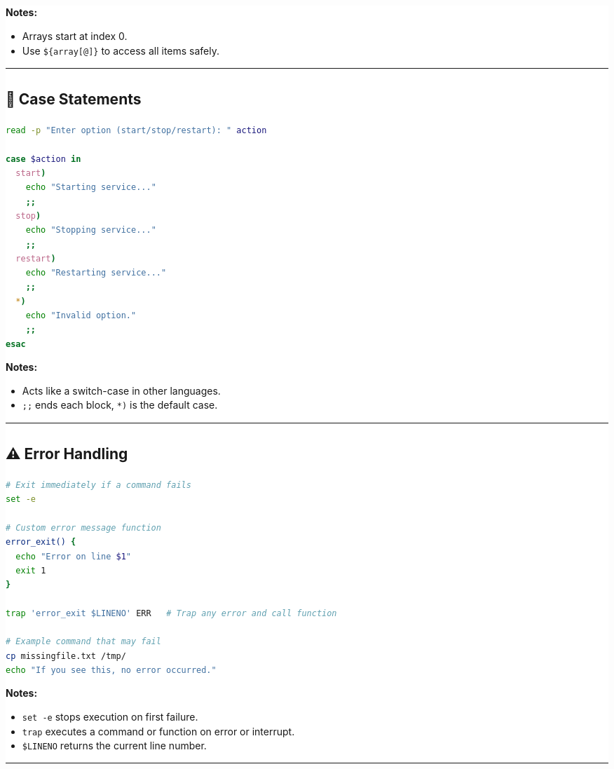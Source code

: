 **Notes:**
- Arrays start at index 0.
- Use `${array[@]}` to access all items safely.

---

## 🧩 Case Statements
```bash
read -p "Enter option (start/stop/restart): " action

case $action in
  start)
    echo "Starting service..."
    ;;
  stop)
    echo "Stopping service..."
    ;;
  restart)
    echo "Restarting service..."
    ;;
  *)
    echo "Invalid option."
    ;;
esac
```

**Notes:**
- Acts like a switch-case in other languages.
- `;;` ends each block, `*)` is the default case.

---

## ⚠️ Error Handling
```bash
# Exit immediately if a command fails
set -e

# Custom error message function
error_exit() {
  echo "Error on line $1"
  exit 1
}

trap 'error_exit $LINENO' ERR   # Trap any error and call function

# Example command that may fail
cp missingfile.txt /tmp/
echo "If you see this, no error occurred."
```

**Notes:**
- `set -e` stops execution on first failure.
- `trap` executes a command or function on error or interrupt.
- `$LINENO` returns the current line number.

---